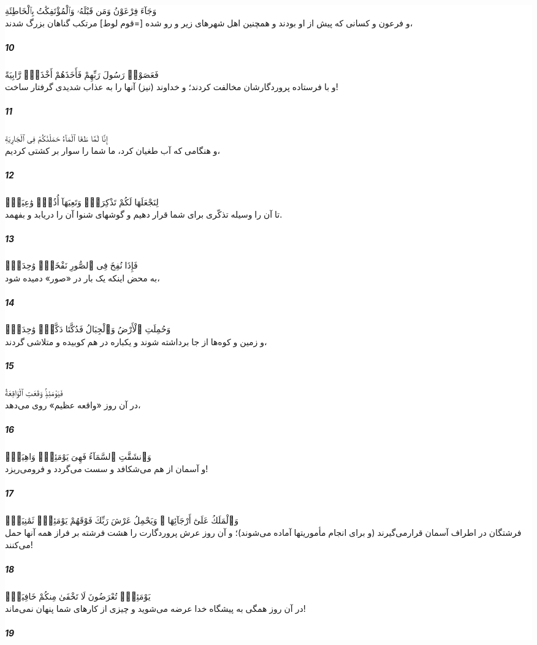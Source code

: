 <span class="ayah">وَجَآءَ فِرْعَوْنُ وَمَن قَبْلَهُۥ وَٱلْمُؤْتَفِكَٰتُ بِٱلْخَاطِئَةِ</span>
<br><span class="ayah_translation">و فرعون و کسانی که پیش از او بودند و همچنین اهل شهرهای زیر و رو شده [=قوم لوط] مرتکب گناهان بزرگ شدند،</span>

##### 10

<span class="ayah">فَعَصَوْا۟ رَسُولَ رَبِّهِمْ فَأَخَذَهُمْ أَخْذَةًۭ رَّابِيَةً</span>
<br><span class="ayah_translation">و با فرستاده پروردگارشان مخالفت کردند؛ و خداوند (نیز) آنها را به عذاب شدیدی گرفتار ساخت!</span>

##### 11

<span class="ayah">إِنَّا لَمَّا طَغَا ٱلْمَآءُ حَمَلْنَٰكُمْ فِى ٱلْجَارِيَةِ</span>
<br><span class="ayah_translation">و هنگامی که آب طغیان کرد، ما شما را سوار بر کشتی کردیم،</span>

##### 12

<span class="ayah">لِنَجْعَلَهَا لَكُمْ تَذْكِرَةًۭ وَتَعِيَهَآ أُذُنٌۭ وَٰعِيَةٌۭ</span>
<br><span class="ayah_translation">تا آن را وسیله تذکّری برای شما قرار دهیم و گوشهای شنوا آن را دریابد و بفهمد.</span>

##### 13

<span class="ayah">فَإِذَا نُفِخَ فِى ٱلصُّورِ نَفْخَةٌۭ وَٰحِدَةٌۭ</span>
<br><span class="ayah_translation">به محض اینکه یک بار در «صور» دمیده شود،</span>

##### 14

<span class="ayah">وَحُمِلَتِ ٱلْأَرْضُ وَٱلْجِبَالُ فَدُكَّتَا دَكَّةًۭ وَٰحِدَةًۭ</span>
<br><span class="ayah_translation">و زمین و کوه‌ها از جا برداشته شوند و یکباره در هم کوبیده و متلاشی گردند،</span>

##### 15

<span class="ayah">فَيَوْمَئِذٍۢ وَقَعَتِ ٱلْوَاقِعَةُ</span>
<br><span class="ayah_translation">در آن روز «واقعه عظیم» روی می‌دهد،</span>

##### 16

<span class="ayah">وَٱنشَقَّتِ ٱلسَّمَآءُ فَهِىَ يَوْمَئِذٍۢ وَاهِيَةٌۭ</span>
<br><span class="ayah_translation">و آسمان از هم می‌شکافد و سست می‌گردد و فرومی‌ریزد!</span>

##### 17

<span class="ayah">وَٱلْمَلَكُ عَلَىٰٓ أَرْجَآئِهَا ۚ وَيَحْمِلُ عَرْشَ رَبِّكَ فَوْقَهُمْ يَوْمَئِذٍۢ ثَمَٰنِيَةٌۭ</span>
<br><span class="ayah_translation">فرشتگان در اطراف آسمان قرارمی‌گیرند (و برای انجام مأموریتها آماده می‌شوند)؛ و آن روز عرش پروردگارت را هشت فرشته بر فراز همه آنها حمل می‌کنند!</span>

##### 18

<span class="ayah">يَوْمَئِذٍۢ تُعْرَضُونَ لَا تَخْفَىٰ مِنكُمْ خَافِيَةٌۭ</span>
<br><span class="ayah_translation">در آن روز همگی به پیشگاه خدا عرضه می‌شوید و چیزی از کارهای شما پنهان نمی‌ماند!</span>

##### 19
